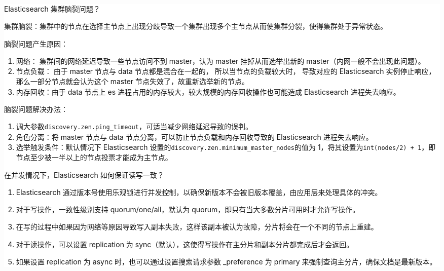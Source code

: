 

Elasticsearch 集群脑裂问题？

集群脑裂：集群中的节点在选择主节点上出现分歧导致一个集群出现多个主节点从而使集群分裂，使得集群处于异常状态。

脑裂问题产生原因：

1. 网络： 集群间的网络延迟导致一些节点访问不到 master，认为 master 挂掉从而选举出新的 master（内网一般不会出现此问题）。
2. 节点负载： 由于 master 节点与 data 节点都是混合在一起的， 所以当节点的负载较大时， 导致对应的 Elasticsearch 实例停止响应，那么一部分节点就会认为这个 master 节点失效了，故重新选举新的节点。
3. 内存回收：由于 data 节点上 es 进程占用的内存较大，较大规模的内存回收操作也可能造成 Elasticsearch 进程失去响应。

脑裂问题解决办法：

1. 调大参数`discovery.zen.ping_timeout`，可适当减少网络延迟导致的误判。
2. 角色分离：将 master 节点与 data 节点分离，可以防止节点负载和内存回收导致的 Elasticsearch 进程失去响应。
3. 选举触发条件：默认情况下 Elasticsearch 设置的`discovery.zen.minimum_master_nodes`的值为 1，将其设置为`int(nodes/2) + 1`，即节点至少被一半以上的节点投票才能成为主节点。



在并发情况下，Elasticsearch 如何保证读写一致？

1. Elasticsearch 通过版本号使用乐观锁进行并发控制，以确保新版本不会被旧版本覆盖，由应用层来处理具体的冲突。

2. 对于写操作，一致性级别支持 quorum/one/all，默认为 quorum，即只有当大多数分片可用时才允许写操作。
3. 在写的过程中如果因为网络等原因导致写入副本失败，这样该副本被认为故障，分片将会在一个不同的节点上重建。
4. 对于读操作，可以设置 replication 为 sync（默认），这使得写操作在主分片和副本分片都完成后才会返回。
5. 如果设置 replication 为 async 时，也可以通过设置搜索请求参数 _preference 为 primary 来强制查询主分片，确保文档是最新版本。